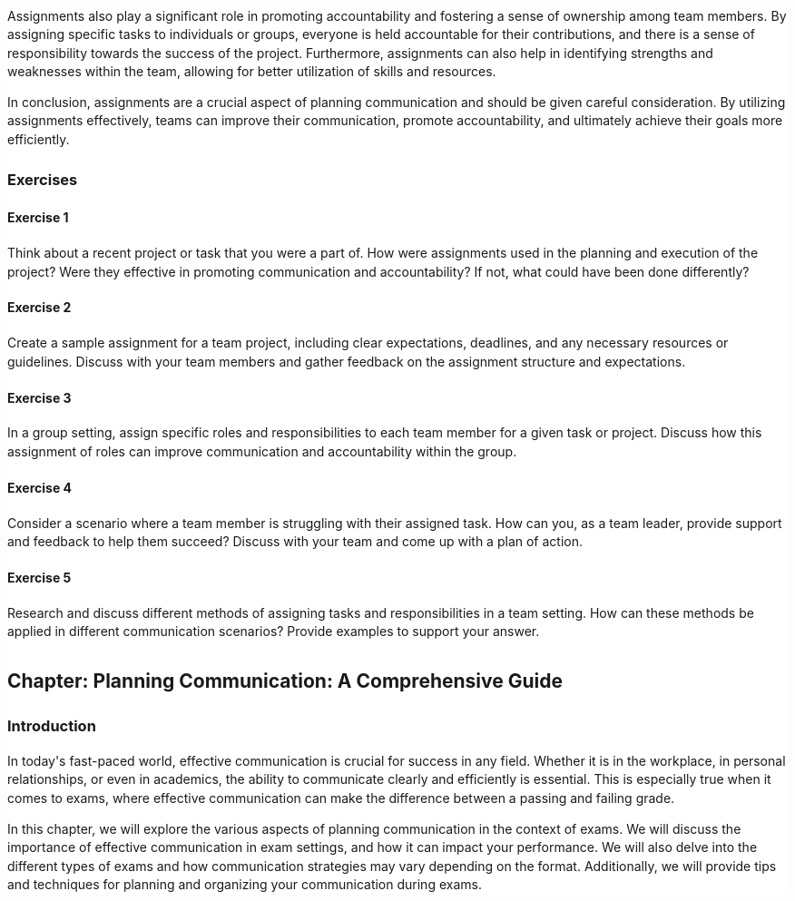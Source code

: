 Assignments also play a significant role in promoting accountability and fostering a sense of ownership among team members. By assigning specific tasks to individuals or groups, everyone is held accountable for their contributions, and there is a sense of responsibility towards the success of the project. Furthermore, assignments can also help in identifying strengths and weaknesses within the team, allowing for better utilization of skills and resources.

In conclusion, assignments are a crucial aspect of planning communication and should be given careful consideration. By utilizing assignments effectively, teams can improve their communication, promote accountability, and ultimately achieve their goals more efficiently.

### Exercises
#### Exercise 1
Think about a recent project or task that you were a part of. How were assignments used in the planning and execution of the project? Were they effective in promoting communication and accountability? If not, what could have been done differently?

#### Exercise 2
Create a sample assignment for a team project, including clear expectations, deadlines, and any necessary resources or guidelines. Discuss with your team members and gather feedback on the assignment structure and expectations.

#### Exercise 3
In a group setting, assign specific roles and responsibilities to each team member for a given task or project. Discuss how this assignment of roles can improve communication and accountability within the group.

#### Exercise 4
Consider a scenario where a team member is struggling with their assigned task. How can you, as a team leader, provide support and feedback to help them succeed? Discuss with your team and come up with a plan of action.

#### Exercise 5
Research and discuss different methods of assigning tasks and responsibilities in a team setting. How can these methods be applied in different communication scenarios? Provide examples to support your answer.


## Chapter: Planning Communication: A Comprehensive Guide

### Introduction

In today's fast-paced world, effective communication is crucial for success in any field. Whether it is in the workplace, in personal relationships, or even in academics, the ability to communicate clearly and efficiently is essential. This is especially true when it comes to exams, where effective communication can make the difference between a passing and failing grade.

In this chapter, we will explore the various aspects of planning communication in the context of exams. We will discuss the importance of effective communication in exam settings, and how it can impact your performance. We will also delve into the different types of exams and how communication strategies may vary depending on the format. Additionally, we will provide tips and techniques for planning and organizing your communication during exams.
